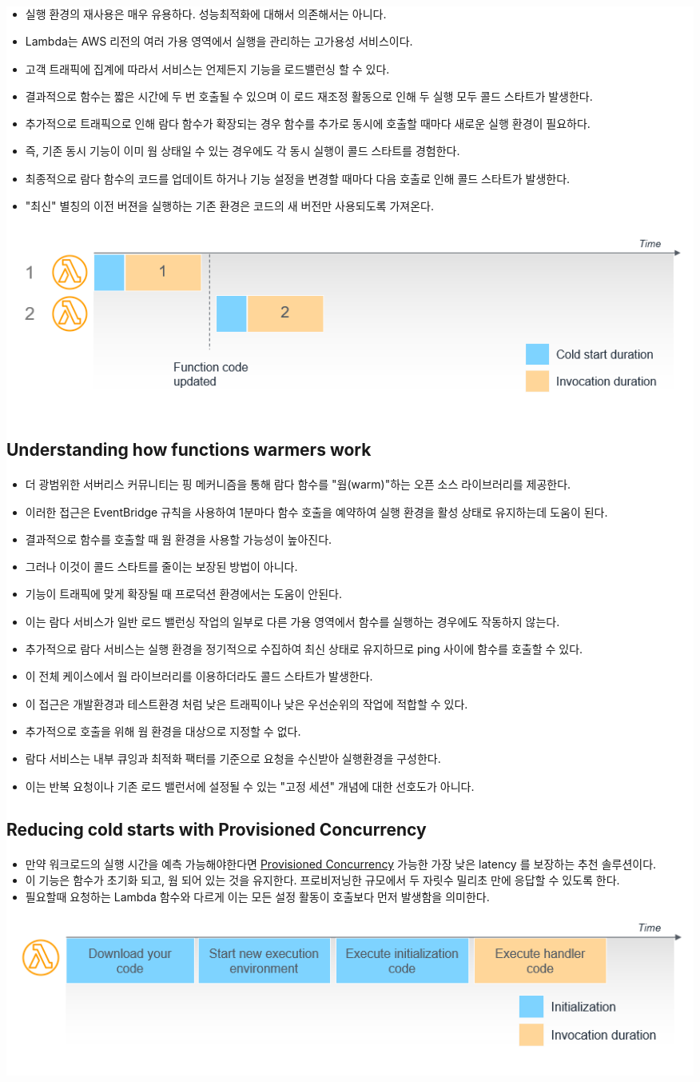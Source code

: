 - 실행 환경의 재사용은 매우 유용하다. 성능최적화에 대해서 의존해서는 아니다. 
- Lambda는 AWS 리전의 여러 가용 영역에서 실행을 관리하는 고가용성 서비스이다. 
- 고객 트래픽에 집계에 따라서 서비스는 언제든지 기능을 로드밸런싱 할 수 있다. 
- 결과적으로 함수는 짧은 시간에 두 번 호출될 수 있으며 이 로드 재조정 활동으로 인해 두 실행 모두 콜드 스타트가 발생한다. 

- 추가적으로 트래픽으로 인해 람다 함수가 확장되는 경우 함수를 추가로 동시에 호출할 때마다 새로운 실행 환경이 필요하다. 
- 즉, 기존 동시 기능이 이미 웜 상태일 수 있는 경우에도 각 동시 실행이 콜드 스타트를 경험한다. 

- 최종적으로 람다 함수의 코드를 업데이트 하거나 기능 설정을 변경할 때마다 다음 호출로 인해 콜드 스타트가 발생한다. 
- "최신" 별칭의 이전 버젼을 실행하는 기존 환경은 코드의 새 버전만 사용되도록 가져온다.

![performance2](imgs/performance2.png)

## Understanding how functions warmers work

- 더 광범위한 서버리스 커뮤니티는 핑 메커니즘을 통해 람다 함수를 "웜(warm)"하는 오픈 소스 라이브러리를 제공한다. 
- 이러한 접근은 EventBridge 규칙을 사용하여 1분마다 함수 호출을 예약하여 실행 환경을 활성 상태로 유지하는데 도움이 된다. 
- 결과적으로 함수를 호출할 때 웜 환경을 사용할 가능성이 높아진다. 

- 그러나 이것이 콜드 스타트를 줄이는 보장된 방법이 아니다. 
- 기능이 트래픽에 맞게 확장될 때 프로덕션 환경에서는 도움이 안된다. 

- 이는 람다 서비스가 일반 로드 밸런싱 작업의 일부로 다른 가용 영역에서 함수를 실행하는 경우에도 작동하지 않는다. 
- 추가적으로 람다 서비스는 실행 환경을 정기적으로 수집하여 최신 상태로 유지하므로 ping 사이에 함수를 호출할 수 있다. 
- 이 전체 케이스에서 웜 라이브러리를 이용하더라도 콜드 스타트가 발생한다. 
- 이 접근은 개발환경과 테스트환경 처럼 낮은 트래픽이나 낮은 우선순위의 작업에 적합할 수 있다. 

- 추가적으로 호출을 위해 웜 환경을 대상으로 지정할 수 없다. 
- 람다 서비스는 내부 큐잉과 최적화 팩터를 기준으로 요청을 수신받아 실행환경을 구성한다. 
- 이는 반복 요청이나 기존 로드 밸런서에 설정될 수 있는 "고정 세션" 개념에 대한 선호도가 아니다. 

## Reducing cold starts with Provisioned Concurrency

- 만약 워크로드의 실행 시간을 예측 가능해야한다면 [Provisioned Concurrency](https://aws.amazon.com/blogs/compute/new-for-aws-lambda-predictable-start-up-times-with-provisioned-concurrency/) 가능한 가장 낮은 latency 를 보장하는 추천 솔루션이다. 
- 이 기능은 함수가 초기화 되고, 웜 되어 있는 것을 유지한다. 프로비저닝한 규모에서 두 자릿수 밀리초 만에 응답할 수 있도록 한다. 
- 필요할때 요청하는 Lambda 함수와 다르게 이는 모든 설정 활동이 호출보다 먼저 발생함을 의미한다. 

![performance3](imgs/performance3.png)
